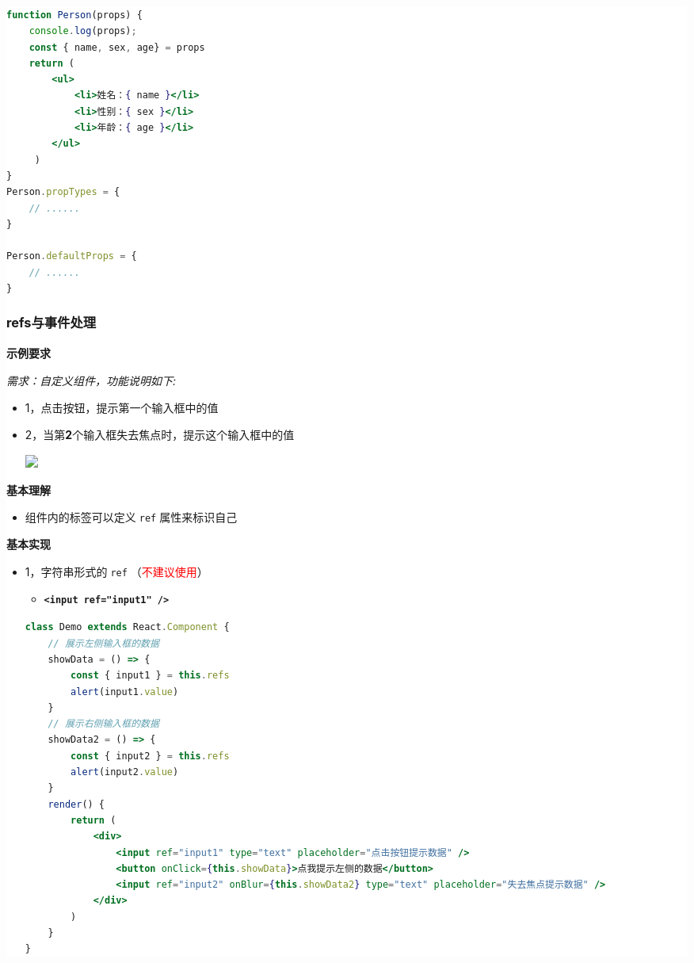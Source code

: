   ```jsx
  function Person(props) {
      console.log(props);
      const { name, sex, age} = props
      return (
          <ul>
              <li>姓名：{ name }</li>
              <li>性别：{ sex }</li>
              <li>年龄：{ age }</li>
          </ul>
       )
  }
  Person.propTypes = {
      // ......
  }
  
  Person.defaultProps = {
      // ......
  }
  ```

### refs与事件处理

**示例要求**

*需求：自定义组件，功能说明如下:*

* 1，点击按钮，提示第一个输入框中的值

* 2，当第**2**个输入框失去焦点时，提示这个输入框中的值

  ![](F:\ReactJs\01-basic\assets\props_event.gif)          

**基本理解**

* 组件内的标签可以定义 `ref` 属性来标识自己

**基本实现**

* 1，字符串形式的 `ref` （<font color="#f00">不建议使用</font>）

  * <kbd>**`<input ref="input1" />`**</kbd>

  ```jsx
  class Demo extends React.Component {
      // 展示左侧输入框的数据
      showData = () => {
          const { input1 } = this.refs
          alert(input1.value)
      }
      // 展示右侧输入框的数据
      showData2 = () => {
          const { input2 } = this.refs
          alert(input2.value)
      }
      render() {
          return (
              <div>
                  <input ref="input1" type="text" placeholder="点击按钮提示数据" /> 
                  <button onClick={this.showData}>点我提示左侧的数据</button>
                  <input ref="input2" onBlur={this.showData2} type="text" placeholder="失去焦点提示数据" />
              </div>
          )
      }
  }
  ```
